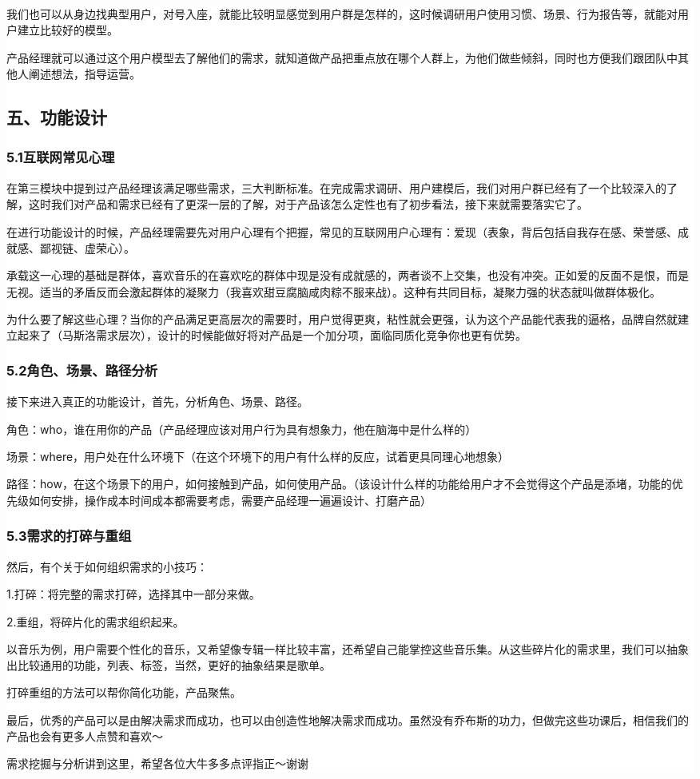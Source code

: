 我们也可以从身边找典型用户，对号入座，就能比较明显感觉到用户群是怎样的，这时候调研用户使用习惯、场景、行为报告等，就能对用户建立比较好的模型。

产品经理就可以通过这个用户模型去了解他们的需求，就知道做产品把重点放在哪个人群上，为他们做些倾斜，同时也方便我们跟团队中其他人阐述想法，指导运营。

## 五、功能设计

### 5.1互联网常见心理

在第三模块中提到过产品经理该满足哪些需求，三大判断标准。在完成需求调研、用户建模后，我们对用户群已经有了一个比较深入的了解，这时我们对产品和需求已经有了更深一层的了解，对于产品该怎么定性也有了初步看法，接下来就需要落实它了。

在进行功能设计的时候，产品经理需要先对用户心理有个把握，常见的互联网用户心理有：爱现（表象，背后包括自我存在感、荣誉感、成就感、鄙视链、虚荣心）。

承载这一心理的基础是群体，喜欢音乐的在喜欢吃的群体中现是没有成就感的，两者谈不上交集，也没有冲突。正如爱的反面不是恨，而是无视。适当的矛盾反而会激起群体的凝聚力（我喜欢甜豆腐脑咸肉粽不服来战）。这种有共同目标，凝聚力强的状态就叫做群体极化。

为什么要了解这些心理？当你的产品满足更高层次的需要时，用户觉得更爽，粘性就会更强，认为这个产品能代表我的逼格，品牌自然就建立起来了（马斯洛需求层次），设计的时候能做好将对产品是一个加分项，面临同质化竞争你也更有优势。

### 5.2角色、场景、路径分析

接下来进入真正的﻿功能设计，首先，分析角色、场景、路径。

角色：who，谁在用你的产品（产品经理应该对用户行为具有想象力，他在脑海中是什么样的）

场景：where，用户处在什么环境下（在这个环境下的用户有什么样的反应，试着更具同理心地想象）

路径：how，在这个场景下的用户，如何接触到产品，如何使用产品。（该设计什么样的功能给用户才不会觉得这个产品是添堵，功能的优先级如何安排，操作成本时间成本都需要考虑，需要产品经理一遍遍设计、打磨产品）

### 5.3需求的打碎与重组

然后，有个关于如何组织需求的小技巧：

1.打碎：将完整的需求打碎，选择其中一部分来做。

2.重组，将碎片化的需求组织起来。

以音乐为例，用户需要个性化的音乐，又希望像专辑一样比较丰富，还希望自己能掌控这些音乐集。从这些碎片化的需求里，我们可以抽象出比较通用的功能，列表、标签，当然，更好的抽象结果是歌单。

打碎重组的方法可以帮你简化功能，产品聚焦。

最后，优秀的产品可以是由解决需求而成功，也可以由创造性地解决需求而成功。虽然没有乔布斯的功力，但做完这些功课后，相信我们的产品也会有更多人点赞和喜欢～

需求挖掘与分析讲到这里，希望各位大牛多多点评指正～谢谢




